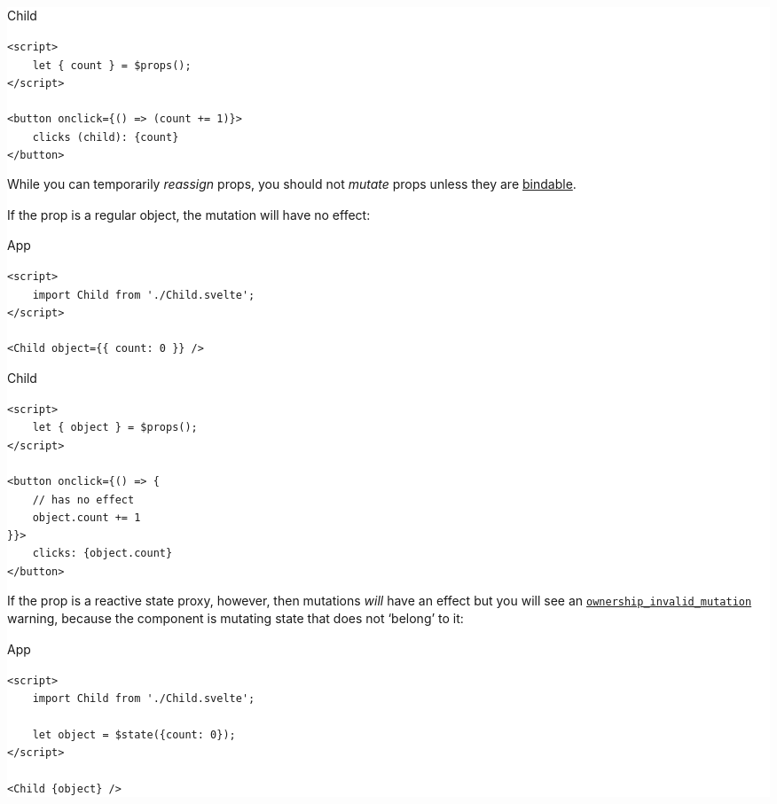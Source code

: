 
Child

```
<script>
    let { count } = $props();
</script>

<button onclick={() => (count += 1)}>
    clicks (child): {count}
</button>
```


While you can temporarily _reassign_ props, you should not _mutate_ props unless they are [bindable](https://svelte.dev/docs/svelte/$bindable).

If the prop is a regular object, the mutation will have no effect:

App

```
<script>
    import Child from './Child.svelte';
</script>

<Child object={{ count: 0 }} />
```


Child

```
<script>
    let { object } = $props();
</script>

<button onclick={() => {
    // has no effect
    object.count += 1
}}>
    clicks: {object.count}
</button>
```


If the prop is a reactive state proxy, however, then mutations _will_ have an effect but you will see an [`ownership_invalid_mutation`](https://svelte.dev/docs/svelte/runtime-warnings#Client-warnings-ownership_invalid_mutation) warning, because the component is mutating state that does not ‘belong’ to it:

App

```
<script>
    import Child from './Child.svelte';

    let object = $state({count: 0});
</script>

<Child {object} />
```
